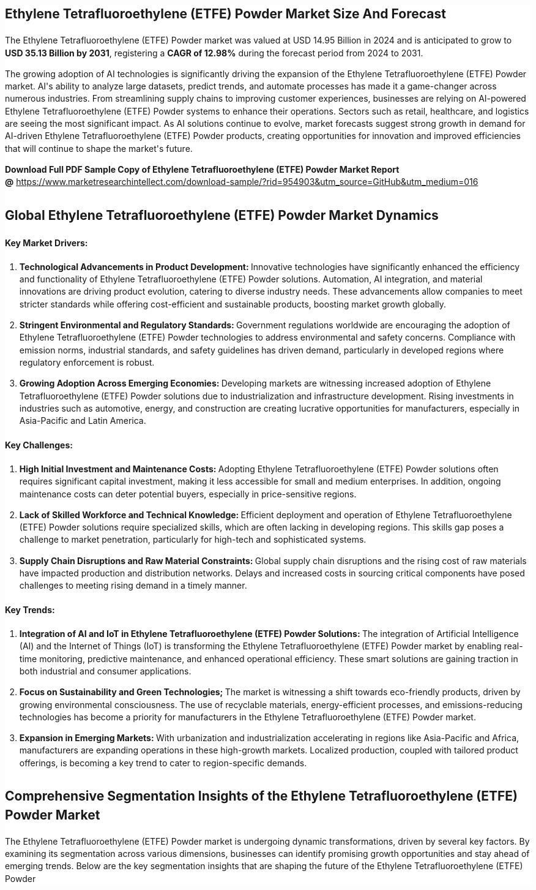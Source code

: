 <h2>Ethylene Tetrafluoroethylene (ETFE) Powder Market Size And Forecast</h2><p>The Ethylene Tetrafluoroethylene (ETFE) Powder market was valued at USD 14.95 Billion in 2024 and is anticipated to grow to <strong>USD 35.13 Billion by 2031</strong>, registering a <strong>CAGR of 12.98%</strong> during the forecast period from 2024 to 2031.</p><p>The growing adoption of AI technologies is significantly driving the expansion of the Ethylene Tetrafluoroethylene (ETFE) Powder market. AI's ability to analyze large datasets, predict trends, and automate processes has made it a game-changer across numerous industries. From streamlining supply chains to improving customer experiences, businesses are relying on AI-powered Ethylene Tetrafluoroethylene (ETFE) Powder systems to enhance their operations. Sectors such as retail, healthcare, and logistics are seeing the most significant impact. As AI solutions continue to evolve, market forecasts suggest strong growth in demand for AI-driven Ethylene Tetrafluoroethylene (ETFE) Powder products, creating opportunities for innovation and improved efficiencies that will continue to shape the market's future.</p><p><strong>Download Full PDF Sample Copy of Ethylene Tetrafluoroethylene (ETFE) Powder Market Report @</strong>&nbsp;<a href="https://www.marketresearchintellect.com/download-sample/?rid=954903&amp;utm_source=GitHub&amp;utm_medium=016">https://www.marketresearchintellect.com/download-sample/?rid=954903&amp;utm_source=GitHub&amp;utm_medium=016</a></p><h2>Global Ethylene Tetrafluoroethylene (ETFE) Powder Market Dynamics</h2><h4><strong>Key Market Drivers:</strong></h4><ol><li><p><strong>Technological Advancements in Product Development:&nbsp;</strong>Innovative technologies have significantly enhanced the efficiency and functionality of Ethylene Tetrafluoroethylene (ETFE) Powder solutions. Automation, AI integration, and material innovations are driving product evolution, catering to diverse industry needs. These advancements allow companies to meet stricter standards while offering cost-efficient and sustainable products, boosting market growth globally.</p></li><li><p><strong>Stringent Environmental and Regulatory Standards:&nbsp;</strong>Government regulations worldwide are encouraging the adoption of Ethylene Tetrafluoroethylene (ETFE) Powder technologies to address environmental and safety concerns. Compliance with emission norms, industrial standards, and safety guidelines has driven demand, particularly in developed regions where regulatory enforcement is robust.</p></li><li><p><strong>Growing Adoption Across Emerging Economies:&nbsp;</strong>Developing markets are witnessing increased adoption of Ethylene Tetrafluoroethylene (ETFE) Powder solutions due to industrialization and infrastructure development. Rising investments in industries such as automotive, energy, and construction are creating lucrative opportunities for manufacturers, especially in Asia-Pacific and Latin America.</p></li></ol><h4><strong>Key Challenges:</strong></h4><ol><li><p><strong>High Initial Investment and Maintenance Costs:&nbsp;</strong>Adopting Ethylene Tetrafluoroethylene (ETFE) Powder solutions often requires significant capital investment, making it less accessible for small and medium enterprises. In addition, ongoing maintenance costs can deter potential buyers, especially in price-sensitive regions.</p></li><li><p><strong>Lack of Skilled Workforce and Technical Knowledge:&nbsp;</strong>Efficient deployment and operation of Ethylene Tetrafluoroethylene (ETFE) Powder solutions require specialized skills, which are often lacking in developing regions. This skills gap poses a challenge to market penetration, particularly for high-tech and sophisticated systems.</p></li><li><p><strong>Supply Chain Disruptions and Raw Material Constraints:&nbsp;</strong>Global supply chain disruptions and the rising cost of raw materials have impacted production and distribution networks. Delays and increased costs in sourcing critical components have posed challenges to meeting rising demand in a timely manner.</p></li></ol><h4><strong>Key Trends:</strong></h4><ol><li><p><strong>Integration of AI and IoT in Ethylene Tetrafluoroethylene (ETFE) Powder Solutions:&nbsp;</strong>The integration of Artificial Intelligence (AI) and the Internet of Things (IoT) is transforming the Ethylene Tetrafluoroethylene (ETFE) Powder market by enabling real-time monitoring, predictive maintenance, and enhanced operational efficiency. These smart solutions are gaining traction in both industrial and consumer applications.</p></li><li><p><strong>Focus on Sustainability and Green Technologies;&nbsp;</strong>The market is witnessing a shift towards eco-friendly products, driven by growing environmental consciousness. The use of recyclable materials, energy-efficient processes, and emissions-reducing technologies has become a priority for manufacturers in the Ethylene Tetrafluoroethylene (ETFE) Powder market.</p></li><li><p><strong>Expansion in Emerging Markets:&nbsp;</strong>With urbanization and industrialization accelerating in regions like Asia-Pacific and Africa, manufacturers are expanding operations in these high-growth markets. Localized production, coupled with tailored product offerings, is becoming a key trend to cater to region-specific demands.</p></li></ol><div class="article-main__content" data-test-id="publishing-text-block"><h2>Comprehensive Segmentation Insights of the Ethylene Tetrafluoroethylene (ETFE) Powder Market</h2><p>The Ethylene Tetrafluoroethylene (ETFE) Powder market is undergoing dynamic transformations, driven by several key factors. By examining its segmentation across various dimensions, businesses can identify promising growth opportunities and stay ahead of emerging trends. Below are the key segmentation insights that are shaping the future of the Ethylene Tetrafluoroethylene (ETFE) Powder